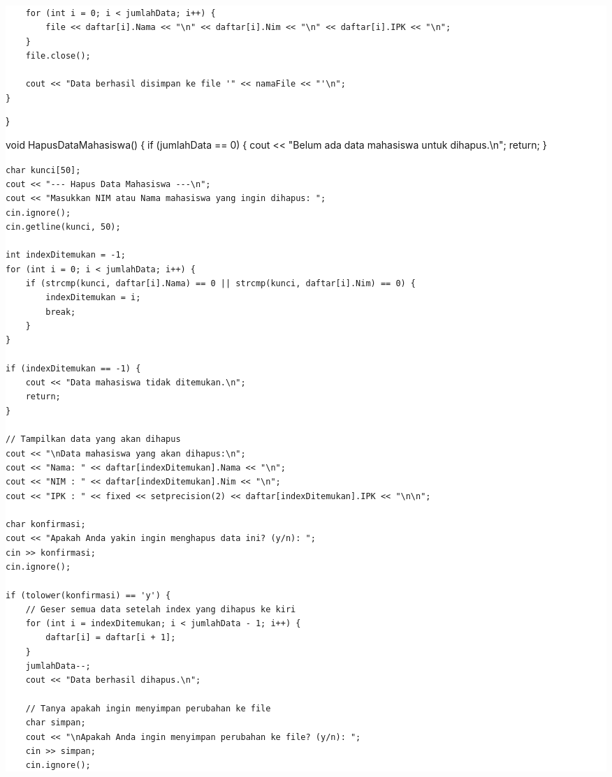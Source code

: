         for (int i = 0; i < jumlahData; i++) {
            file << daftar[i].Nama << "\n" << daftar[i].Nim << "\n" << daftar[i].IPK << "\n";
        }
        file.close();
        
        cout << "Data berhasil disimpan ke file '" << namaFile << "'\n";
    }
}

void HapusDataMahasiswa() {
    if (jumlahData == 0) {
        cout << "Belum ada data mahasiswa untuk dihapus.\n";
        return;
    }
    
    char kunci[50];
    cout << "--- Hapus Data Mahasiswa ---\n";
    cout << "Masukkan NIM atau Nama mahasiswa yang ingin dihapus: ";
    cin.ignore();
    cin.getline(kunci, 50);
    
    int indexDitemukan = -1;
    for (int i = 0; i < jumlahData; i++) {
        if (strcmp(kunci, daftar[i].Nama) == 0 || strcmp(kunci, daftar[i].Nim) == 0) {
            indexDitemukan = i;
            break;
        }
    }
    
    if (indexDitemukan == -1) {
        cout << "Data mahasiswa tidak ditemukan.\n";
        return;
    }
    
    // Tampilkan data yang akan dihapus
    cout << "\nData mahasiswa yang akan dihapus:\n";
    cout << "Nama: " << daftar[indexDitemukan].Nama << "\n";
    cout << "NIM : " << daftar[indexDitemukan].Nim << "\n";
    cout << "IPK : " << fixed << setprecision(2) << daftar[indexDitemukan].IPK << "\n\n";
    
    char konfirmasi;
    cout << "Apakah Anda yakin ingin menghapus data ini? (y/n): ";
    cin >> konfirmasi;
    cin.ignore();
    
    if (tolower(konfirmasi) == 'y') {
        // Geser semua data setelah index yang dihapus ke kiri
        for (int i = indexDitemukan; i < jumlahData - 1; i++) {
            daftar[i] = daftar[i + 1];
        }
        jumlahData--;
        cout << "Data berhasil dihapus.\n";
        
        // Tanya apakah ingin menyimpan perubahan ke file
        char simpan;
        cout << "\nApakah Anda ingin menyimpan perubahan ke file? (y/n): ";
        cin >> simpan;
        cin.ignore();
        